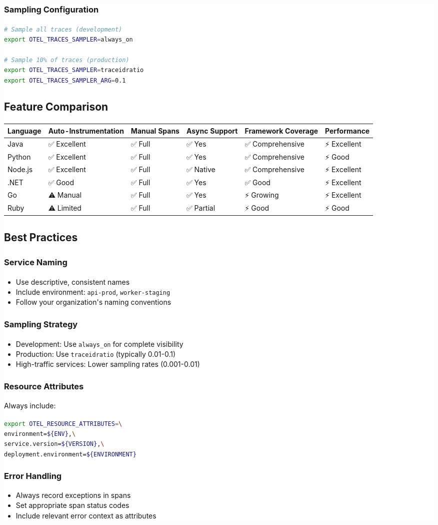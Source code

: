 ### Sampling Configuration
```bash
# Sample all traces (development)
export OTEL_TRACES_SAMPLER=always_on

# Sample 10% of traces (production)
export OTEL_TRACES_SAMPLER=traceidratio
export OTEL_TRACES_SAMPLER_ARG=0.1
```

## Feature Comparison

| Language | Auto-Instrumentation | Manual Spans | Async Support | Framework Coverage | Performance |
|----------|---------------------|--------------|---------------|-------------------|-------------|
| Java     | ✅ Excellent        | ✅ Full      | ✅ Yes        | ✅ Comprehensive  | ⚡ Excellent |
| Python   | ✅ Excellent        | ✅ Full      | ✅ Yes        | ✅ Comprehensive  | ⚡ Good     |
| Node.js  | ✅ Excellent        | ✅ Full      | ✅ Native     | ✅ Comprehensive  | ⚡ Excellent |
| .NET     | ✅ Good             | ✅ Full      | ✅ Yes        | ✅ Good           | ⚡ Excellent |
| Go       | ⚠️ Manual          | ✅ Full      | ✅ Yes        | ⚡ Growing       | ⚡ Excellent |
| Ruby     | ⚠️ Limited         | ✅ Full      | ✅ Partial    | ⚡ Good          | ⚡ Good     |

## Best Practices

### Service Naming
- Use descriptive, consistent names
- Include environment: `api-prod`, `worker-staging`
- Follow your organization's naming conventions

### Sampling Strategy
- Development: Use `always_on` for complete visibility
- Production: Use `traceidratio` (typically 0.01-0.1)
- High-traffic services: Lower sampling rates (0.001-0.01)

### Resource Attributes
Always include:
```bash
export OTEL_RESOURCE_ATTRIBUTES=\
environment=${ENV},\
service.version=${VERSION},\
deployment.environment=${ENVIRONMENT}
```

### Error Handling
- Always record exceptions in spans
- Set appropriate span status codes
- Include relevant error context as attributes
